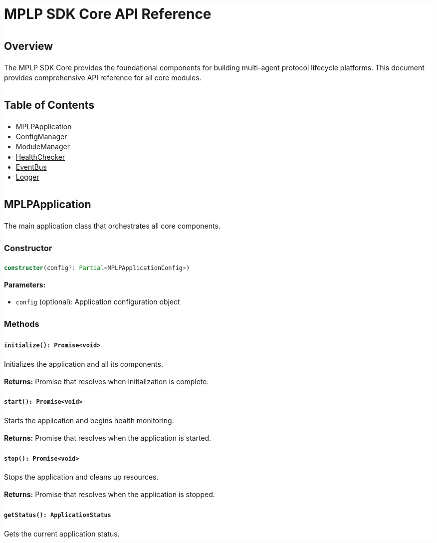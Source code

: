 # MPLP SDK Core API Reference

## Overview

The MPLP SDK Core provides the foundational components for building multi-agent protocol lifecycle platforms. This document provides comprehensive API reference for all core modules.

## Table of Contents

- [MPLPApplication](#mplpapplication)
- [ConfigManager](#configmanager)
- [ModuleManager](#modulemanager)
- [HealthChecker](#healthchecker)
- [EventBus](#eventbus)
- [Logger](#logger)

## MPLPApplication

The main application class that orchestrates all core components.

### Constructor

```typescript
constructor(config?: Partial<MPLPApplicationConfig>)
```

**Parameters:**
- `config` (optional): Application configuration object

### Methods

#### `initialize(): Promise<void>`

Initializes the application and all its components.

**Returns:** Promise that resolves when initialization is complete.

#### `start(): Promise<void>`

Starts the application and begins health monitoring.

**Returns:** Promise that resolves when the application is started.

#### `stop(): Promise<void>`

Stops the application and cleans up resources.

**Returns:** Promise that resolves when the application is stopped.

#### `getStatus(): ApplicationStatus`

Gets the current application status.

